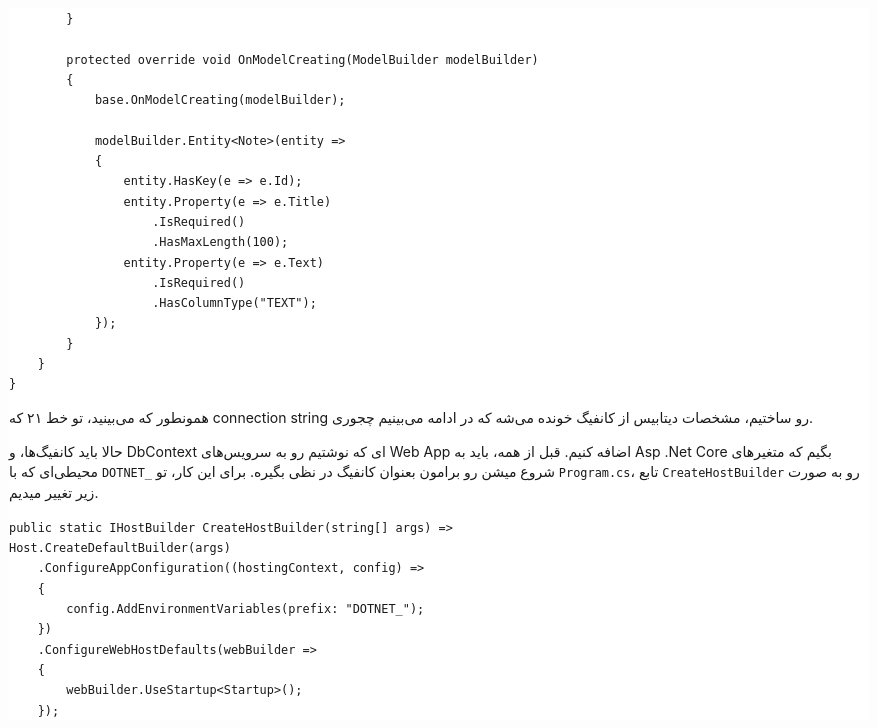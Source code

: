 ```CSharp
        }

        protected override void OnModelCreating(ModelBuilder modelBuilder)
        {
            base.OnModelCreating(modelBuilder);

            modelBuilder.Entity<Note>(entity =>
            {
                entity.HasKey(e => e.Id);
                entity.Property(e => e.Title)
                    .IsRequired()
                    .HasMaxLength(100);
                entity.Property(e => e.Text)
                    .IsRequired()
                    .HasColumnType("TEXT");
            });
        }
    }
}
```
</div>

همونطور که می‌بینید، تو خط ۲۱ که
connection string
رو ساختیم، مشخصات دیتابیس از کانفیگ خونده می‌شه که در ادامه می‌بینیم چجوری.

حالا باید کانفیگ‌ها، و
DbContext
ای که نوشتیم رو به سرویس‌های
Web App
اضافه کنیم. قبل از همه، باید به
Asp .Net Core
بگیم که متغیرهای محیطی‌ای که با
`DOTNET_`
شروع میشن رو برامون بعنوان کانفیگ در نظی بگیره. برای این کار، تو
`Program.cs`،
تابع
`CreateHostBuilder`
رو به صورت زیر تغییر میدیم.

<div dir="ltr">
  
```CSharp
public static IHostBuilder CreateHostBuilder(string[] args) =>
Host.CreateDefaultBuilder(args)
    .ConfigureAppConfiguration((hostingContext, config) =>
    {
        config.AddEnvironmentVariables(prefix: "DOTNET_");
    })
    .ConfigureWebHostDefaults(webBuilder =>
    {
        webBuilder.UseStartup<Startup>();
    });
```
</div>
